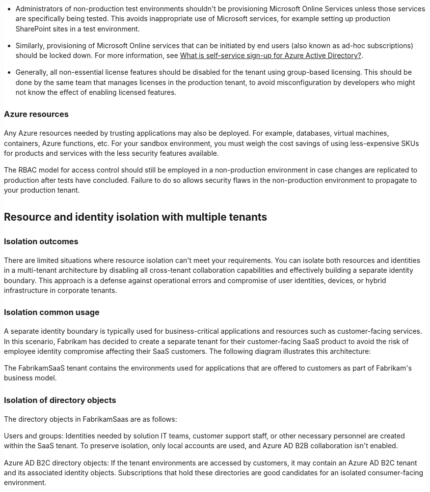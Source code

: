 * Administrators of non-production test environments shouldn't be provisioning Microsoft Online Services unless those services are specifically being tested. This avoids inappropriate use of Microsoft services, for example setting up production SharePoint sites in a test environment.

* Similarly, provisioning of Microsoft Online services that can be initiated by end users (also known as ad-hoc subscriptions) should be locked down. For more information, see [What is self-service sign-up for Azure Active Directory?](../enterprise-users/directory-self-service-signup.md).

* Generally, all non-essential license features should be disabled for the tenant using group-based licensing. This should be done by the same team that manages licenses in the production tenant, to avoid misconfiguration by developers who might not know the effect of enabling licensed features.

### Azure resources

Any Azure resources needed by trusting applications may also be deployed. For example, databases, virtual machines, containers, Azure functions, etc. For your sandbox environment, you must weigh the cost savings of using less-expensive SKUs for products and services with the less security features available.

The RBAC model for access control should still be employed in a non-production environment in case changes are replicated to production after tests have concluded. Failure to do so allows security flaws in the non-production environment to propagate to your production tenant.  

## Resource and identity isolation with multiple tenants

### Isolation outcomes

There are limited situations where resource isolation can't meet your requirements. You can isolate both resources and identities in a multi-tenant architecture by disabling all cross-tenant collaboration capabilities and effectively building a separate identity boundary. This approach is a defense against operational errors and compromise of user identities, devices, or hybrid infrastructure in corporate tenants.

### Isolation common usage

A separate identity boundary is typically used for business-critical applications and resources such as customer-facing services. In this scenario, Fabrikam has decided to create a separate tenant for their customer-facing SaaS product to avoid the risk of employee identity compromise affecting their SaaS customers. The following diagram illustrates this architecture:

The FabrikamSaaS tenant contains the environments used for applications that are offered to customers as part of Fabrikam's business model.

### Isolation of directory objects

The directory objects in FabrikamSaas are as follows:

Users and groups: Identities needed by solution IT teams, customer support staff, or other necessary personnel are created within the SaaS tenant. To preserve isolation, only local accounts are used, and Azure AD B2B collaboration isn't enabled.

Azure AD B2C directory objects:  If the tenant environments are accessed by customers, it may contain an Azure AD B2C tenant and its associated identity objects. Subscriptions that hold these directories are good candidates for an isolated consumer-facing environment.
